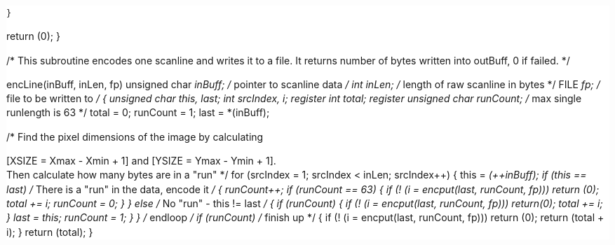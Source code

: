 	}
   return (0);
}

/* This subroutine encodes one scanline and writes it to a file.
It returns number of bytes written into outBuff, 0 if failed. */

encLine(inBuff, inLen, fp)
unsigned char *inBuff;    /* pointer to scanline data */
int inLen;			/* length of raw scanline in bytes */
FILE *fp;			/* file to be written to */
{
unsigned char this, last;
int srcIndex, i;
register int total;
register unsigned char runCount;     /* max single runlength is 63 */
  total = 0;
  runCount = 1;
  last = *(inBuff);

/* Find the pixel dimensions of the image by calculating 

[XSIZE = Xmax - Xmin + 1] and [YSIZE = Ymax - Ymin + 1].  
Then calculate how many bytes are in a "run" */
  for (srcIndex = 1; srcIndex < inLen; srcIndex++)
	{
	this = *(++inBuff);
	if (this == last)     /* There is a "run" in the data, encode it */
		{
		runCount++;
		if (runCount == 63)
			{
			if (! (i = encput(last, runCount, fp)))
				return (0);
			total += i;
			runCount = 0;
			}
		}
	else		/* No "run"  -  this != last */
		{
		if (runCount)
			{
			if (! (i = encput(last, runCount, fp)))
				return(0);
			total += i;
			}
		last = this;
		runCount = 1;
		}
	}	/* endloop */
  if (runCount)	/* finish up */
	{
	if (! (i = encput(last, runCount, fp)))
		return (0);
	return (total + i);
	}
  return (total);
}
